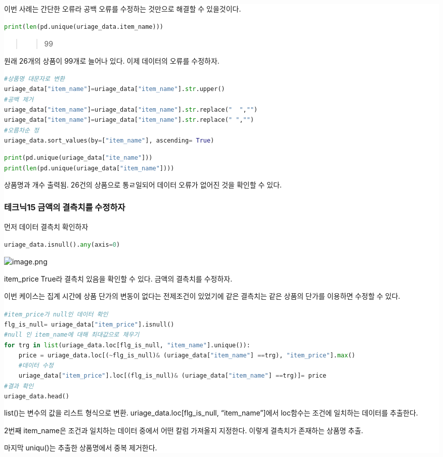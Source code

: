 이번 사례는 간단한 오류라 공백 오류를 수정하는 것만으로 해결할 수 있을것이다.

```python
print(len(pd.unique(uriage_data.item_name)))
```

>>99

원래 26개의 상품이 99개로 늘어나 있다. 이제 데이터의 오류를 수정하자.

```python
#상품명 대문자로 변환
uriage_data["item_name"]=uriage_data["item_name"].str.upper()
#공백 제거
uriage_data["item_name"]=uriage_data["item_name"].str.replace("  ","")
uriage_data["item_name"]=uriage_data["item_name"].str.replace(" ","")
#오름차순 정
uriage_data.sort_values(by=["item_name"], ascending= True)
```

```python
print(pd.unique(uriage_data["ite_name"]))
print(len(pd.unique(uriage_data["item_name"])))
```

상품명과 개수 출력됨. 26건의 상품으로 통ㄹ일되어 데이터 오류가 없어진 것을 확인할 수 있다.

### 테크닉15 금액의 결측치를 수정하자

먼저 데이터 결측치 확인하자

```python
uriage_data.isnull().any(axis=0)
```

![image.png](https://prod-files-secure.s3.us-west-2.amazonaws.com/7af498a2-beb6-449d-a194-c4c8afcd1e0a/8ce59e09-8388-48d7-ac61-88ef33c07e0d/image.png)

item_price True라 결측치 있음을 확인할 수 있다. 금액의 결측치를 수정하자.

이번 케이스는 집계 시간에 상품 단가의 변동이 없다는 전제조건이 있었기에 같은 결측치는 같은 상품의 단가를 이용하면 수정할 수 있다.

```python
#item_price가 null인 데이터 확인
flg_is_null= uriage_data["item_price"].isnull()
#null 인 item_name에 대해 최대값으로 채우기
for trg in list(uriage_data.loc[flg_is_null, "item_name"].unique()):
	price = uriage_data.loc[(~flg_is_null)& (uriage_data["item_name"] ==trg), "item_price"].max()
	#데이터 수정
	uriage_data["item_price"].loc[(flg_is_null)& (uriage_data["item_name"] ==trg)]= price
#결과 확인
uriage_data.head()

```

list()는 변수의 값을 리스트 형식으로 변환. uriage_data.loc[flg_is_null, “item_name”]에서 loc함수는 조건에 일치하는 데이터를 추출한다.

2번째 item_name은 조건과 일치하는 데이터 중에서 어떤 칼럼 가져올지 지정한다. 이렇게 결측치가 존재하는 상품명 추출.

마지막 uniqu()는 추출한 상품명에서 중복 제거한다. 
